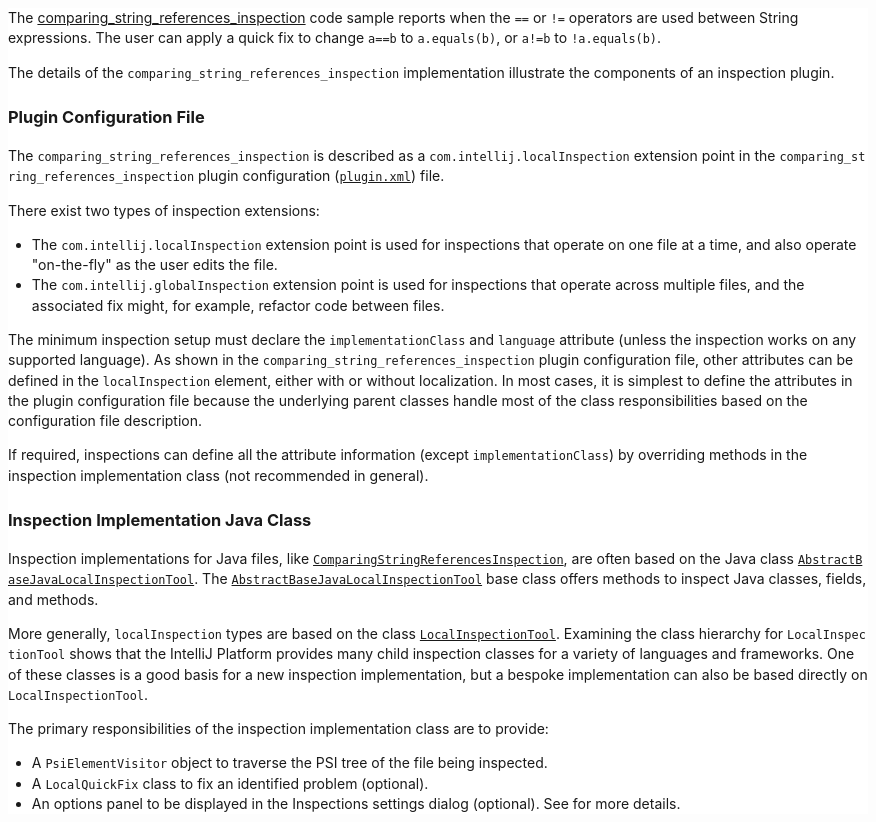 The [comparing_string_references_inspection](%gh-sdk-samples%/comparing_string_references_inspection) code sample reports when the `==` or `!=` operators are used between String expressions.
The user can apply a quick fix to change `a==b` to `a.equals(b)`, or `a!=b` to `!a.equals(b)`.

The details of the `comparing_string_references_inspection` implementation illustrate the components of an inspection plugin.

### Plugin Configuration File

The `comparing_string_references_inspection` is described as a `com.intellij.localInspection` extension point in the `comparing_string_references_inspection` plugin configuration ([`plugin.xml`](%gh-sdk-samples%/comparing_string_references_inspection/src/main/resources/META-INF/plugin.xml)) file.

There exist two types of inspection extensions:

* The `com.intellij.localInspection` extension point is used for inspections that operate on one file at a time, and also operate "on-the-fly" as the user edits the file.
* The `com.intellij.globalInspection` extension point is used for inspections that operate across multiple files, and the associated fix might, for example, refactor code between files.

The minimum inspection setup must declare the `implementationClass` and `language` attribute (unless the inspection works on any supported language).
As shown in the `comparing_string_references_inspection` plugin configuration file, other attributes can be defined in the `localInspection` element, either with or without localization.
In most cases, it is simplest to define the attributes in the plugin configuration file because the underlying parent classes handle most of the class responsibilities based on the configuration file description.

If required, inspections can define all the attribute information (except `implementationClass`) by overriding methods in the inspection implementation class (not recommended in general).

### Inspection Implementation Java Class

Inspection implementations for Java files, like [`ComparingStringReferencesInspection`](%gh-sdk-samples%/comparing_string_references_inspection/src/main/java/org/intellij/sdk/codeInspection/ComparingStringReferencesInspection.java), are often based on the Java class [`AbstractBaseJavaLocalInspectionTool`](%gh-ic%/java/java-analysis-api/src/com/intellij/codeInspection/AbstractBaseJavaLocalInspectionTool.java).
The [`AbstractBaseJavaLocalInspectionTool`](%gh-ic%/java/java-analysis-api/src/com/intellij/codeInspection/AbstractBaseJavaLocalInspectionTool.java) base class offers methods to inspect Java classes, fields, and methods.

More generally, `localInspection` types are based on the class [`LocalInspectionTool`](%gh-ic%/platform/analysis-api/src/com/intellij/codeInspection/LocalInspectionTool.java).
Examining the class hierarchy for `LocalInspectionTool` shows that the IntelliJ Platform provides many child inspection classes for a variety of languages and frameworks.
One of these classes is a good basis for a new inspection implementation, but a bespoke implementation can also be based directly on `LocalInspectionTool`.

The primary responsibilities of the inspection implementation class are to provide:

* A `PsiElementVisitor` object to traverse the PSI tree of the file being inspected.
* A `LocalQuickFix` class to fix an identified problem (optional).
* An options panel to be displayed in the <control>Inspections</control> settings dialog (optional). See [](inspection_options.md) for more details.
